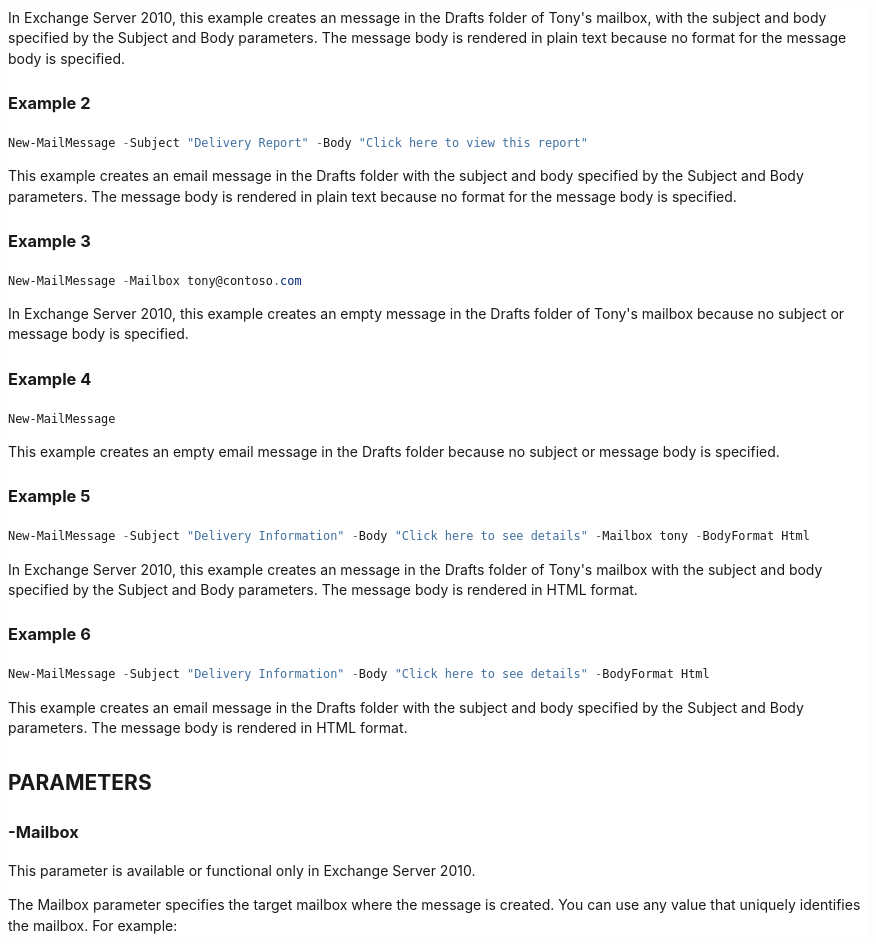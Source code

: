 In Exchange Server 2010, this example creates an  message in the Drafts folder of Tony's mailbox, with the subject and body specified by the Subject and Body parameters. The message body is rendered in plain text because no format for the message body is specified.

### Example 2
```powershell
New-MailMessage -Subject "Delivery Report" -Body "Click here to view this report"
```

This example creates an email message in the Drafts folder with the subject and body specified by the Subject and Body parameters. The message body is rendered in plain text because no format for the message body is specified.

### Example 3
```powershell
New-MailMessage -Mailbox tony@contoso.com
```

In Exchange Server 2010, this example creates an empty  message in the Drafts folder of Tony's mailbox because no subject or message body is specified.

### Example 4
```powershell
New-MailMessage
```

This example creates an empty email message in the Drafts folder because no subject or message body is specified.

### Example 5
```powershell
New-MailMessage -Subject "Delivery Information" -Body "Click here to see details" -Mailbox tony -BodyFormat Html
```

In Exchange Server 2010, this example creates an  message in the Drafts folder of Tony's mailbox with the subject and body specified by the Subject and Body parameters. The message body is rendered in HTML format.

### Example 6
```powershell
New-MailMessage -Subject "Delivery Information" -Body "Click here to see details" -BodyFormat Html
```

This example creates an email message in the Drafts folder with the subject and body specified by the Subject and Body parameters. The message body is rendered in HTML format.

## PARAMETERS

### -Mailbox
This parameter is available or functional only in Exchange Server 2010.

The Mailbox parameter specifies the target mailbox where the message is created. You can use any value that uniquely identifies the mailbox. For example:

